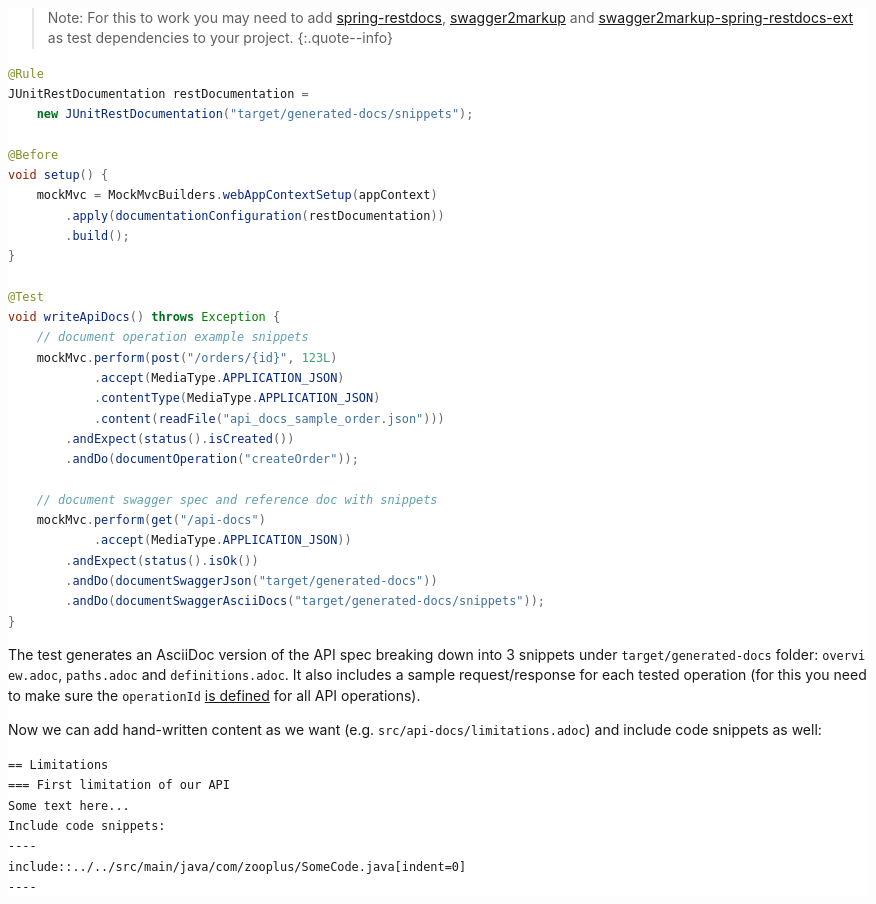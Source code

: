 > Note: For this to work you may need to add [spring-restdocs](http://projects.spring.io/spring-restdocs/), [swagger2markup](http://swagger2markup.github.io/swagger2markup/1.0.1-SNAPSHOT/#_getting_started) and [swagger2markup-spring-restdocs-ext](http://swagger2markup.github.io/swagger2markup/1.0.1-SNAPSHOT/#extension_spring_restdocs) as test dependencies to your project.
{:.quote--info}

```java
@Rule
JUnitRestDocumentation restDocumentation =
    new JUnitRestDocumentation("target/generated-docs/snippets");

@Before
void setup() {
    mockMvc = MockMvcBuilders.webAppContextSetup(appContext)
        .apply(documentationConfiguration(restDocumentation))
        .build();
}

@Test
void writeApiDocs() throws Exception {
    // document operation example snippets
    mockMvc.perform(post("/orders/{id}", 123L)
            .accept(MediaType.APPLICATION_JSON)
            .contentType(MediaType.APPLICATION_JSON)
            .content(readFile("api_docs_sample_order.json")))
        .andExpect(status().isCreated())
        .andDo(documentOperation("createOrder"));

    // document swagger spec and reference doc with snippets
    mockMvc.perform(get("/api-docs")
            .accept(MediaType.APPLICATION_JSON))
        .andExpect(status().isOk())
        .andDo(documentSwaggerJson("target/generated-docs"))
        .andDo(documentSwaggerAsciiDocs("target/generated-docs/snippets"));
}
```

The test generates an AsciiDoc version of the API spec breaking down into 3 snippets under `target/generated-docs` folder: `overview.adoc`, `paths.adoc` and `definitions.adoc`. It also includes a sample request/response for each tested operation (for this you need to make sure the `operationId` [is defined](http://springfox.github.io/springfox/docs/current/#configuring-the-output-of-em-operationid-em-in-a-swagger-2-0-spec) for all API operations).

Now we can add hand-written content as we want (e.g. `src/api-docs/limitations.adoc`) and include code snippets as well:

```adoc
== Limitations
=== First limitation of our API
Some text here...
Include code snippets:
----
include::../../src/main/java/com/zooplus/SomeCode.java[indent=0]
----
```
